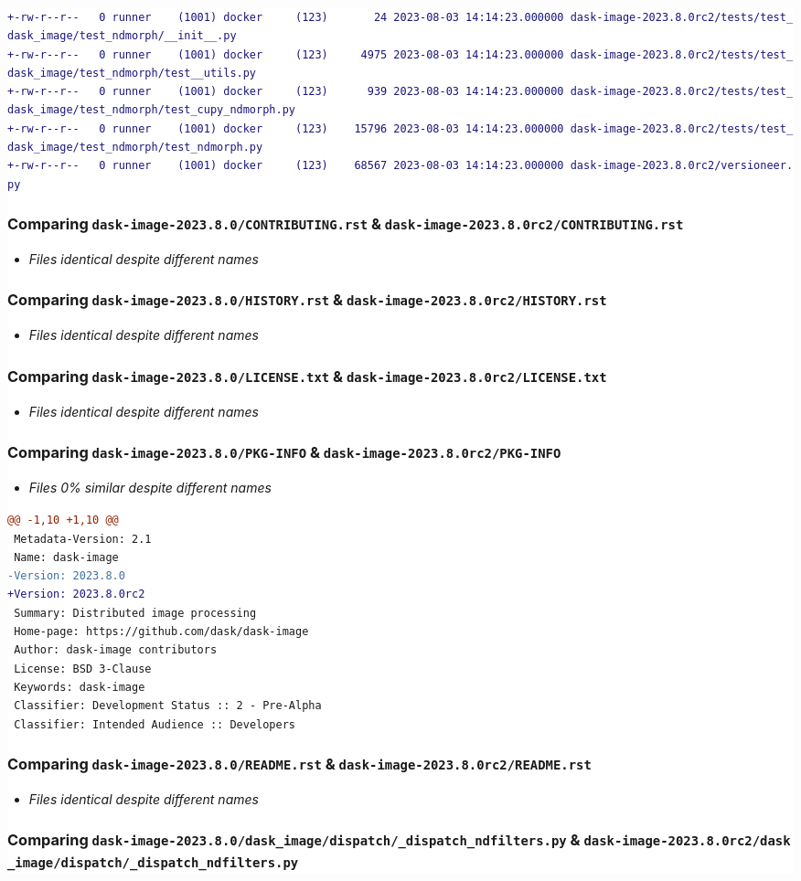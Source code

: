 ```diff
+-rw-r--r--   0 runner    (1001) docker     (123)       24 2023-08-03 14:14:23.000000 dask-image-2023.8.0rc2/tests/test_dask_image/test_ndmorph/__init__.py
+-rw-r--r--   0 runner    (1001) docker     (123)     4975 2023-08-03 14:14:23.000000 dask-image-2023.8.0rc2/tests/test_dask_image/test_ndmorph/test__utils.py
+-rw-r--r--   0 runner    (1001) docker     (123)      939 2023-08-03 14:14:23.000000 dask-image-2023.8.0rc2/tests/test_dask_image/test_ndmorph/test_cupy_ndmorph.py
+-rw-r--r--   0 runner    (1001) docker     (123)    15796 2023-08-03 14:14:23.000000 dask-image-2023.8.0rc2/tests/test_dask_image/test_ndmorph/test_ndmorph.py
+-rw-r--r--   0 runner    (1001) docker     (123)    68567 2023-08-03 14:14:23.000000 dask-image-2023.8.0rc2/versioneer.py
```

### Comparing `dask-image-2023.8.0/CONTRIBUTING.rst` & `dask-image-2023.8.0rc2/CONTRIBUTING.rst`

 * *Files identical despite different names*

### Comparing `dask-image-2023.8.0/HISTORY.rst` & `dask-image-2023.8.0rc2/HISTORY.rst`

 * *Files identical despite different names*

### Comparing `dask-image-2023.8.0/LICENSE.txt` & `dask-image-2023.8.0rc2/LICENSE.txt`

 * *Files identical despite different names*

### Comparing `dask-image-2023.8.0/PKG-INFO` & `dask-image-2023.8.0rc2/PKG-INFO`

 * *Files 0% similar despite different names*

```diff
@@ -1,10 +1,10 @@
 Metadata-Version: 2.1
 Name: dask-image
-Version: 2023.8.0
+Version: 2023.8.0rc2
 Summary: Distributed image processing
 Home-page: https://github.com/dask/dask-image
 Author: dask-image contributors
 License: BSD 3-Clause
 Keywords: dask-image
 Classifier: Development Status :: 2 - Pre-Alpha
 Classifier: Intended Audience :: Developers
```

### Comparing `dask-image-2023.8.0/README.rst` & `dask-image-2023.8.0rc2/README.rst`

 * *Files identical despite different names*

### Comparing `dask-image-2023.8.0/dask_image/dispatch/_dispatch_ndfilters.py` & `dask-image-2023.8.0rc2/dask_image/dispatch/_dispatch_ndfilters.py`
